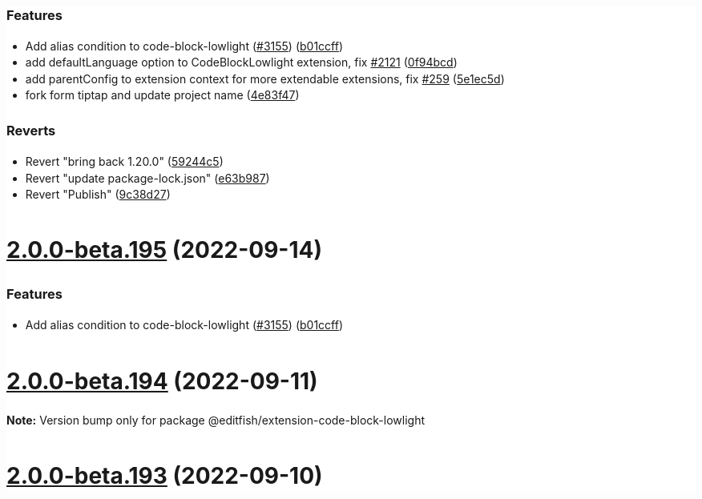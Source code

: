 
### Features

* Add alias condition to code-block-lowlight ([#3155](https://github.com/ueberdosis/editfish/issues/3155)) ([b01ccff](https://github.com/ueberdosis/editfish/commit/b01ccff7b2ed9b8de633ad2122eb7081baaaff18))
* add defaultLanguage option to CodeBlockLowlight extension, fix [#2121](https://github.com/ueberdosis/editfish/issues/2121) ([0f94bcd](https://github.com/ueberdosis/editfish/commit/0f94bcd591e98c0a767d0914b87a1efee8b002e0))
* add parentConfig to extension context for more extendable extensions, fix [#259](https://github.com/ueberdosis/editfish/issues/259) ([5e1ec5d](https://github.com/ueberdosis/editfish/commit/5e1ec5d2a66be164f505d631f97861ab9344ba96))
* fork form tiptap and update project name ([4e83f47](https://github.com/ueberdosis/editfish/commit/4e83f471f558450547d3d0269ca1648cbcad94c1))


### Reverts

* Revert "bring back 1.20.0" ([59244c5](https://github.com/ueberdosis/editfish/commit/59244c586d584483ddfafbda7bd4ef62efd2897e))
* Revert "update package-lock.json" ([e63b987](https://github.com/ueberdosis/editfish/commit/e63b987bb8bb88f694bc8d48c5a7a31e92d9723e))
* Revert "Publish" ([9c38d27](https://github.com/ueberdosis/editfish/commit/9c38d2713e6feac5645ad9c1bfc57abdbf054576))





# [2.0.0-beta.195](https://github.com/ueberdosis/tiptap/compare/v2.0.0-beta.194...v2.0.0-beta.195) (2022-09-14)


### Features

* Add alias condition to code-block-lowlight ([#3155](https://github.com/ueberdosis/tiptap/issues/3155)) ([b01ccff](https://github.com/ueberdosis/tiptap/commit/b01ccff7b2ed9b8de633ad2122eb7081baaaff18))





# [2.0.0-beta.194](https://github.com/ueberdosis/tiptap/compare/v2.0.0-beta.193...v2.0.0-beta.194) (2022-09-11)

**Note:** Version bump only for package @editfish/extension-code-block-lowlight





# [2.0.0-beta.193](https://github.com/ueberdosis/tiptap/compare/v0.1.2...v2.0.0-beta.193) (2022-09-10)
